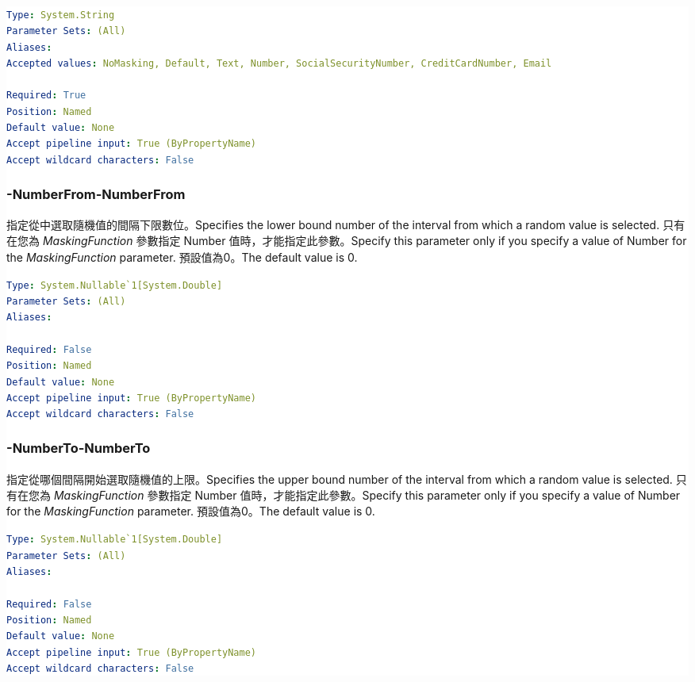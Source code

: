 ```yaml
Type: System.String
Parameter Sets: (All)
Aliases:
Accepted values: NoMasking, Default, Text, Number, SocialSecurityNumber, CreditCardNumber, Email

Required: True
Position: Named
Default value: None
Accept pipeline input: True (ByPropertyName)
Accept wildcard characters: False
```

### <span data-ttu-id="9134b-136">-NumberFrom</span><span class="sxs-lookup"><span data-stu-id="9134b-136">-NumberFrom</span></span>
<span data-ttu-id="9134b-137">指定從中選取隨機值的間隔下限數位。</span><span class="sxs-lookup"><span data-stu-id="9134b-137">Specifies the lower bound number of the interval from which a random value is selected.</span></span>
<span data-ttu-id="9134b-138">只有在您為 *MaskingFunction* 參數指定 Number 值時，才能指定此參數。</span><span class="sxs-lookup"><span data-stu-id="9134b-138">Specify this parameter only if you specify a value of Number for the *MaskingFunction* parameter.</span></span>
<span data-ttu-id="9134b-139">預設值為0。</span><span class="sxs-lookup"><span data-stu-id="9134b-139">The default value is 0.</span></span>

```yaml
Type: System.Nullable`1[System.Double]
Parameter Sets: (All)
Aliases:

Required: False
Position: Named
Default value: None
Accept pipeline input: True (ByPropertyName)
Accept wildcard characters: False
```

### <span data-ttu-id="9134b-140">-NumberTo</span><span class="sxs-lookup"><span data-stu-id="9134b-140">-NumberTo</span></span>
<span data-ttu-id="9134b-141">指定從哪個間隔開始選取隨機值的上限。</span><span class="sxs-lookup"><span data-stu-id="9134b-141">Specifies the upper bound number of the interval from which a random value is selected.</span></span>
<span data-ttu-id="9134b-142">只有在您為 *MaskingFunction* 參數指定 Number 值時，才能指定此參數。</span><span class="sxs-lookup"><span data-stu-id="9134b-142">Specify this parameter only if you specify a value of Number for the *MaskingFunction* parameter.</span></span>
<span data-ttu-id="9134b-143">預設值為0。</span><span class="sxs-lookup"><span data-stu-id="9134b-143">The default value is 0.</span></span>

```yaml
Type: System.Nullable`1[System.Double]
Parameter Sets: (All)
Aliases:

Required: False
Position: Named
Default value: None
Accept pipeline input: True (ByPropertyName)
Accept wildcard characters: False
```
